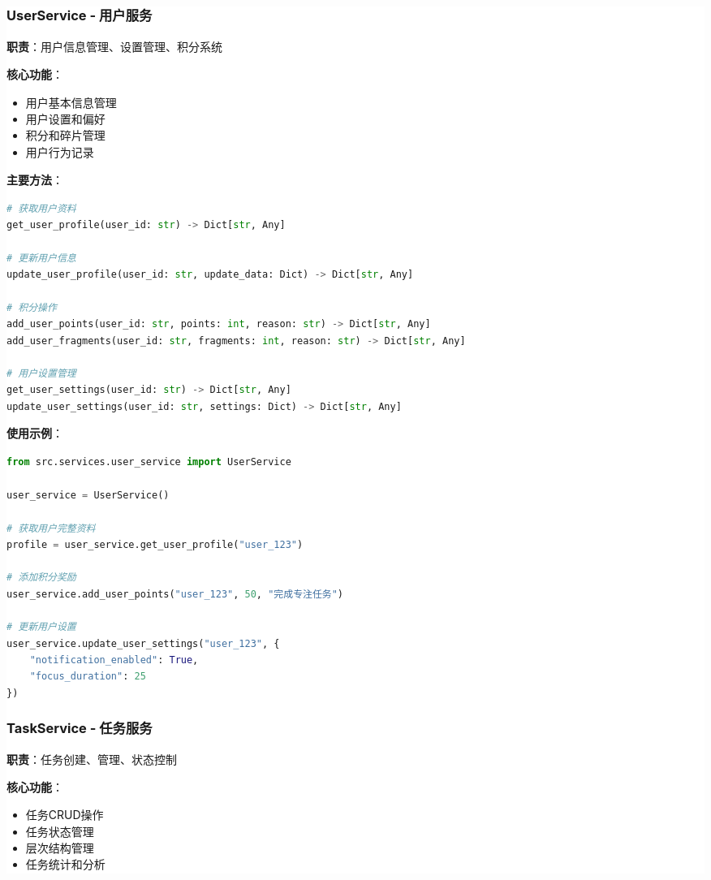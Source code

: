 ### UserService - 用户服务

**职责**：用户信息管理、设置管理、积分系统

**核心功能**：
- 用户基本信息管理
- 用户设置和偏好
- 积分和碎片管理
- 用户行为记录

**主要方法**：
```python
# 获取用户资料
get_user_profile(user_id: str) -> Dict[str, Any]

# 更新用户信息
update_user_profile(user_id: str, update_data: Dict) -> Dict[str, Any]

# 积分操作
add_user_points(user_id: str, points: int, reason: str) -> Dict[str, Any]
add_user_fragments(user_id: str, fragments: int, reason: str) -> Dict[str, Any]

# 用户设置管理
get_user_settings(user_id: str) -> Dict[str, Any]
update_user_settings(user_id: str, settings: Dict) -> Dict[str, Any]
```

**使用示例**：
```python
from src.services.user_service import UserService

user_service = UserService()

# 获取用户完整资料
profile = user_service.get_user_profile("user_123")

# 添加积分奖励
user_service.add_user_points("user_123", 50, "完成专注任务")

# 更新用户设置
user_service.update_user_settings("user_123", {
    "notification_enabled": True,
    "focus_duration": 25
})
```

### TaskService - 任务服务

**职责**：任务创建、管理、状态控制

**核心功能**：
- 任务CRUD操作
- 任务状态管理
- 层次结构管理
- 任务统计和分析
